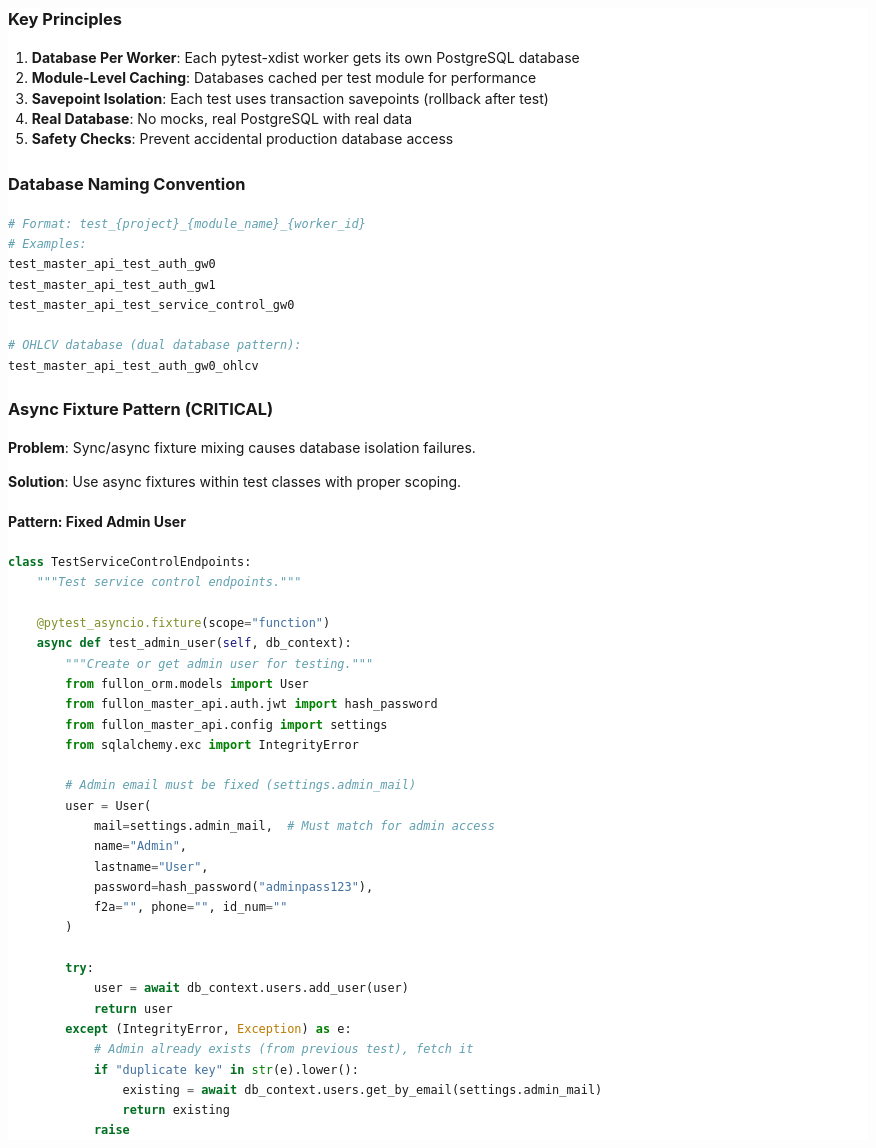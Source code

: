 ### Key Principles

1. **Database Per Worker**: Each pytest-xdist worker gets its own PostgreSQL database
2. **Module-Level Caching**: Databases cached per test module for performance
3. **Savepoint Isolation**: Each test uses transaction savepoints (rollback after test)
4. **Real Database**: No mocks, real PostgreSQL with real data
5. **Safety Checks**: Prevent accidental production database access

### Database Naming Convention

```python
# Format: test_{project}_{module_name}_{worker_id}
# Examples:
test_master_api_test_auth_gw0
test_master_api_test_auth_gw1
test_master_api_test_service_control_gw0

# OHLCV database (dual database pattern):
test_master_api_test_auth_gw0_ohlcv
```

### Async Fixture Pattern (CRITICAL)

**Problem**: Sync/async fixture mixing causes database isolation failures.

**Solution**: Use async fixtures within test classes with proper scoping.

#### Pattern: Fixed Admin User

```python
class TestServiceControlEndpoints:
    """Test service control endpoints."""

    @pytest_asyncio.fixture(scope="function")
    async def test_admin_user(self, db_context):
        """Create or get admin user for testing."""
        from fullon_orm.models import User
        from fullon_master_api.auth.jwt import hash_password
        from fullon_master_api.config import settings
        from sqlalchemy.exc import IntegrityError

        # Admin email must be fixed (settings.admin_mail)
        user = User(
            mail=settings.admin_mail,  # Must match for admin access
            name="Admin",
            lastname="User",
            password=hash_password("adminpass123"),
            f2a="", phone="", id_num=""
        )

        try:
            user = await db_context.users.add_user(user)
            return user
        except (IntegrityError, Exception) as e:
            # Admin already exists (from previous test), fetch it
            if "duplicate key" in str(e).lower():
                existing = await db_context.users.get_by_email(settings.admin_mail)
                return existing
            raise
```
